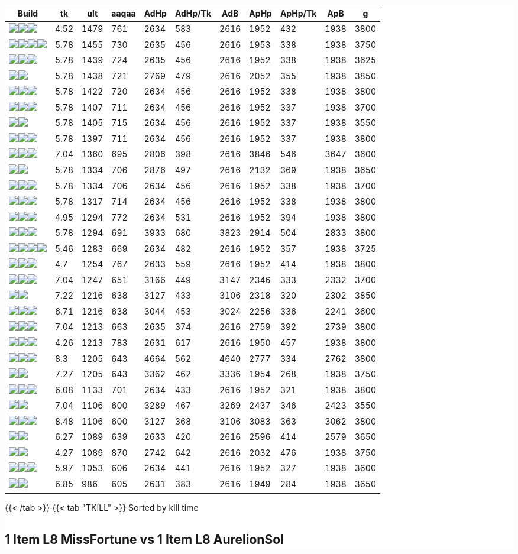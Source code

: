 



 Build |tk|ult|aaqaa|AdHp|AdHp/Tk|AdB|ApHp|ApHp/Tk|ApB|g
-|-|-|-|-|-|-|-|-|-|-
![](/item/6676.png)![](/item/1055.png)![](/item/1036.png)|4.52|1479|761|2634|583|2616|1952|432|1938|3800
![](/item/6695.png)![](/item/1055.png)![](/item/1036.png)![](/item/1036.png)|5.78|1455|730|2635|456|2616|1953|338|1938|3750
![](/item/3179.png)![](/item/1055.png)![](/item/1037.png)|5.78|1439|724|2635|456|2616|1952|338|1938|3625
![](/item/3074.png)![](/item/1055.png)|5.78|1438|721|2769|479|2616|2052|355|1938|3850
![](/item/6696.png)![](/item/1055.png)![](/item/1036.png)|5.78|1422|720|2634|456|2616|1952|338|1938|3800
![](/item/3004.png)![](/item/1055.png)![](/item/1036.png)|5.78|1407|711|2634|456|2616|1952|337|1938|3700
![](/item/3142.png)![](/item/1055.png)|5.78|1405|715|2634|456|2616|1952|337|1938|3550
![](/item/6693.png)![](/item/1055.png)![](/item/1036.png)|5.78|1397|711|2634|456|2616|1952|337|1938|3800
![](/item/3156.png)![](/item/1055.png)![](/item/1036.png)|7.04|1360|695|2806|398|2616|3846|546|3647|3600
![](/item/3072.png)![](/item/1055.png)|5.78|1334|706|2876|497|2616|2132|369|1938|3650
![](/item/3508.png)![](/item/1055.png)![](/item/1036.png)|5.78|1334|706|2634|456|2616|1952|338|1938|3700
![](/item/3036.png)![](/item/1055.png)![](/item/1036.png)|5.78|1317|714|2634|456|2616|1952|338|1938|3800
![](/item/3095.png)![](/item/1055.png)![](/item/1036.png)|4.95|1294|772|2634|531|2616|1952|394|1938|3800
![](/item/6673.png)![](/item/1055.png)![](/item/1036.png)|5.78|1294|691|3933|680|3823|2914|504|2833|3800
![](/item/3006.png)![](/item/1055.png)![](/item/1038.png)![](/item/1037.png)|5.46|1283|669|2634|482|2616|1952|357|1938|3725
![](/item/3087.png)![](/item/1055.png)![](/item/1036.png)|4.7|1254|767|2633|559|2616|1952|414|1938|3800
![](/item/3814.png)![](/item/1055.png)![](/item/1036.png)|7.04|1247|651|3166|449|3147|2346|333|2332|3700
![](/item/3161.png)![](/item/1055.png)|7.22|1216|638|3127|433|3106|2318|320|2302|3850
![](/item/6609.png)![](/item/1055.png)![](/item/1036.png)|6.71|1216|638|3044|453|3024|2256|336|2241|3600
![](/item/3139.png)![](/item/1055.png)![](/item/1036.png)|7.04|1213|663|2635|374|2616|2759|392|2739|3800
![](/item/6672.png)![](/item/1055.png)![](/item/1036.png)|4.26|1213|783|2631|617|2616|1950|457|1938|3800
![](/item/3026.png)![](/item/1055.png)![](/item/1036.png)|8.3|1205|643|4664|562|4640|2777|334|2762|3800
![](/item/6333.png)![](/item/1055.png)|7.27|1205|643|3362|462|3336|1954|268|1938|3750
![](/item/3094.png)![](/item/1055.png)![](/item/1036.png)|6.08|1133|701|2634|433|2616|1952|321|1938|3800
![](/item/3071.png)![](/item/1055.png)|7.04|1106|600|3289|467|3269|2437|346|2423|3550
![](/item/6035.png)![](/item/1055.png)![](/item/1036.png)|8.48|1106|600|3127|368|3106|3083|363|3062|3800
![](/item/3091.png)![](/item/1055.png)|6.27|1089|639|2633|420|2616|2596|414|2579|3650
![](/item/3153.png)![](/item/1055.png)|4.27|1089|870|2742|642|2616|2032|476|1938|3750
![](/item/3046.png)![](/item/1055.png)![](/item/1036.png)|5.97|1053|606|2634|441|2616|1952|327|1938|3600
![](/item/3115.png)![](/item/1055.png)|6.85|986|605|2631|383|2616|1949|284|1938|3650
{{< /tab >}}
{{< tab "TKILL" >}}
Sorted by kill time
## 1 Item L8 MissFortune vs 1 Item L8 AurelionSol

